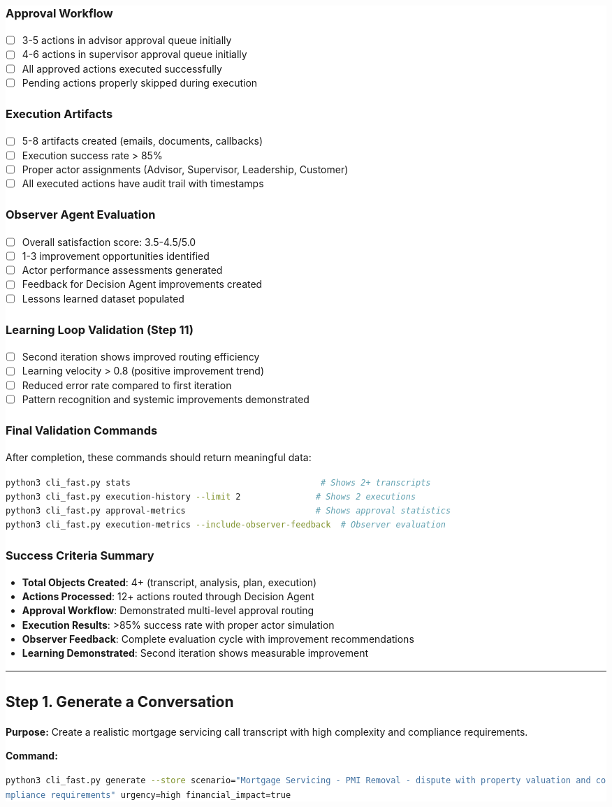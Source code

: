 ### Approval Workflow
- [ ] 3-5 actions in advisor approval queue initially
- [ ] 4-6 actions in supervisor approval queue initially
- [ ] All approved actions executed successfully
- [ ] Pending actions properly skipped during execution

### Execution Artifacts
- [ ] 5-8 artifacts created (emails, documents, callbacks)
- [ ] Execution success rate > 85%
- [ ] Proper actor assignments (Advisor, Supervisor, Leadership, Customer)
- [ ] All executed actions have audit trail with timestamps

### Observer Agent Evaluation
- [ ] Overall satisfaction score: 3.5-4.5/5.0
- [ ] 1-3 improvement opportunities identified
- [ ] Actor performance assessments generated
- [ ] Feedback for Decision Agent improvements created
- [ ] Lessons learned dataset populated

### Learning Loop Validation (Step 11)
- [ ] Second iteration shows improved routing efficiency
- [ ] Learning velocity > 0.8 (positive improvement trend)
- [ ] Reduced error rate compared to first iteration
- [ ] Pattern recognition and systemic improvements demonstrated

### Final Validation Commands
After completion, these commands should return meaningful data:
```bash
python3 cli_fast.py stats                                      # Shows 2+ transcripts
python3 cli_fast.py execution-history --limit 2               # Shows 2 executions  
python3 cli_fast.py approval-metrics                          # Shows approval statistics
python3 cli_fast.py execution-metrics --include-observer-feedback  # Observer evaluation
```

### Success Criteria Summary
- **Total Objects Created**: 4+ (transcript, analysis, plan, execution)
- **Actions Processed**: 12+ actions routed through Decision Agent
- **Approval Workflow**: Demonstrated multi-level approval routing
- **Execution Results**: >85% success rate with proper actor simulation
- **Observer Feedback**: Complete evaluation cycle with improvement recommendations
- **Learning Demonstrated**: Second iteration shows measurable improvement

---

## Step 1. Generate a Conversation
**Purpose:** Create a realistic mortgage servicing call transcript with high complexity and compliance requirements.

**Command:**
```bash
python3 cli_fast.py generate --store scenario="Mortgage Servicing - PMI Removal - dispute with property valuation and compliance requirements" urgency=high financial_impact=true
```
